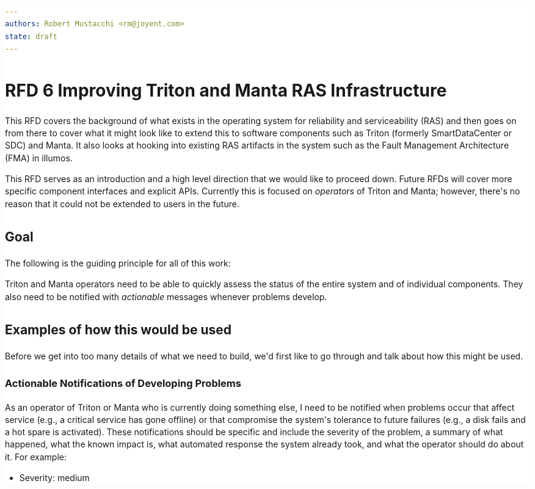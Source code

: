 ```yaml
---
authors: Robert Mustacchi <rm@joyent.com>
state: draft
---
```






# RFD 6 Improving Triton and Manta RAS Infrastructure

This RFD covers the background of what exists in the operating system
for reliability and serviceability (RAS) and then goes on from there to
cover what it might look like to extend this to software components such
as Triton (formerly SmartDataCenter or SDC) and Manta. It also looks at hooking into existing RAS artifacts
in the system such as the Fault Management Architecture (FMA) in
illumos.

This RFD serves as an introduction and a high level direction that we
would like to proceed down. Future RFDs will cover more specific
component interfaces and explicit APIs. Currently this is focused on
*operators* of Triton and Manta; however, there's no reason that it could
not be extended to users in the future.


## Goal

The following is the guiding principle for all of this work:

Triton and Manta operators need to be able to quickly assess the status of
the entire system and of individual components.  They also need to be
notified with *actionable* messages whenever problems develop.


## Examples of how this would be used

Before we get into too many details of what we need to build, we'd first
like to go through and talk about how this might be used.


### Actionable Notifications of Developing Problems

As an operator of Triton or Manta who is currently doing something else, I
need to be notified when problems occur that affect service (e.g., a
critical service has gone offline) or that compromise the system's
tolerance to future failures (e.g., a disk fails and a hot spare is
activated).  These notifications should be specific and include the
severity of the problem, a summary of what happened, what the known
impact is, what automated response the system already took, and what the
operator should do about it.  For example:

- Severity: medium
